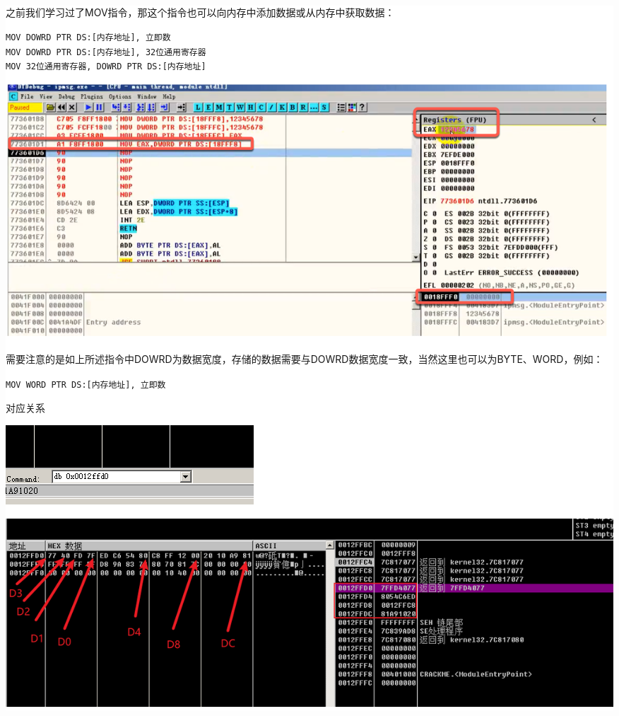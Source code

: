 之前我们学习过了MOV指令，那这个指令也可以向内存中添加数据或从内存中获取数据：

```
MOV DOWRD PTR DS:[内存地址], 立即数
MOV DOWRD PTR DS:[内存地址], 32位通用寄存器
MOV 32位通用寄存器, DOWRD PTR DS:[内存地址]
```

![image-20230531155639793](./assets/image-20230531155639793.png)



需要注意的是如上所述指令中DOWRD为数据宽度，存储的数据需要与DOWRD数据宽度一致，当然这里也可以为BYTE、WORD，例如：

```
MOV WORD PTR DS:[内存地址], 立即数
```



对应关系

![image-20230616043157726](./assets/image-20230616043157726.png)

![image-20230616043142200](./assets/image-20230616043142200.png)
